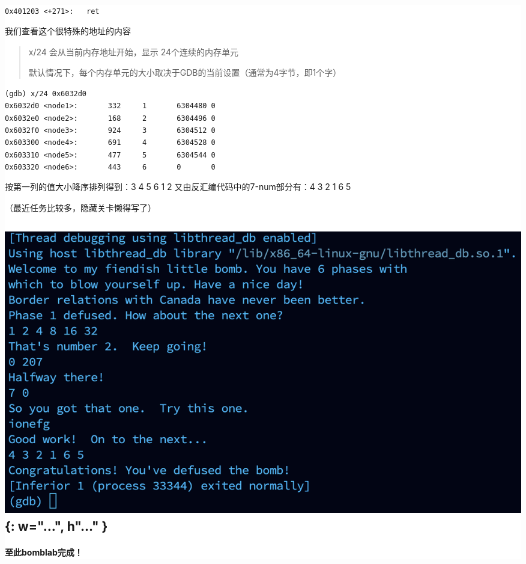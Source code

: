 ```shell
0x401203 <+271>:   ret                           
```


我们查看这个很特殊的地址的内容
>x/24 会从当前内存地址开始，显示 24个连续的内存单元
>
>默认情况下，每个内存单元的大小取决于GDB的当前设置（通常为4字节，即1个字）

```shell
(gdb) x/24 0x6032d0
0x6032d0 <node1>:       332     1       6304480 0
0x6032e0 <node2>:       168     2       6304496 0
0x6032f0 <node3>:       924     3       6304512 0
0x603300 <node4>:       691     4       6304528 0
0x603310 <node5>:       477     5       6304544 0
0x603320 <node6>:       443     6       0       0
```
按第一列的值大小降序排列得到：3 4 5 6 1 2
又由反汇编代码中的7-num部分有：4 3 2 1 6 5

（最近任务比较多，隐藏关卡懒得写了）

![description](/assets/Image/bomblabcompleted.png){: w="...", h"..." }
---
**至此bomblab完成！**